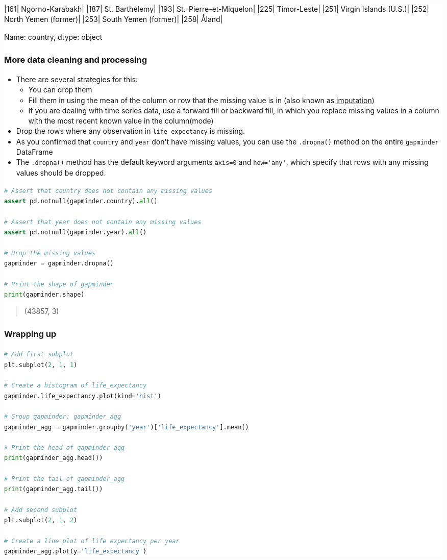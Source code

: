 |161|            Ngorno-Karabakh|
|187|             St. Barthélemy|
|193|     St.-Pierre-et-Miquelon|
|225|                Timor-Leste|
|251|      Virgin Islands (U.S.)|
|252|       North Yemen (former)|
|253|       South Yemen (former)|
|258|                      Åland|

Name: country, dtype: object
### More data cleaning and processing
* There are several strategies for this:
    * You can drop them
    * Fill them in using the mean of the column or row that the missing value is in (also known as [imputation](https://en.wikipedia.org/wiki/Imputation_(statistics)))
    * If you are dealing with time series data, use a forward fill or backward fill, in which you replace missing values in a column with the most recent known value in the column(mode)
* Drop the rows where any observation in `life_expectancy` is missing. 
* As you confirmed that `country` and `year` don't have missing values, you can use the `.dropna()` method on the entire `gapminder` DataFrame
* The `.dropna()` method has the default keyword arguments `axis=0` and `how='any'`, which specify that rows with any missing values should be dropped.
```python
# Assert that country does not contain any missing values
assert pd.notnull(gapminder.country).all()

# Assert that year does not contain any missing values
assert pd.notnull(gapminder.year).all()

# Drop the missing values
gapminder = gapminder.dropna()

# Print the shape of gapminder
print(gapminder.shape)
```
> (43857, 3)
### Wrapping up
```python
# Add first subplot
plt.subplot(2, 1, 1) 

# Create a histogram of life_expectancy
gapminder.life_expectancy.plot(kind='hist')

# Group gapminder: gapminder_agg
gapminder_agg = gapminder.groupby('year')['life_expectancy'].mean()

# Print the head of gapminder_agg
print(gapminder_agg.head())

# Print the tail of gapminder_agg
print(gapminder_agg.tail())

# Add second subplot
plt.subplot(2, 1, 2)

# Create a line plot of life expectancy per year
gapminder_agg.plot(y='life_expectancy')
```